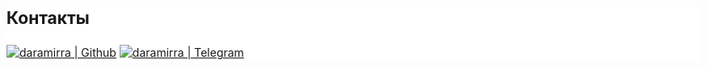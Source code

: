 </p>

## Контакты
[<img title="My Github" alt="daramirra | Github" width="30px" src="https://github.githubassets.com/favicons/favicon.svg">](https://github.com/daramirra)
[<img title="My Telegram" alt="daramirra | Telegram" width="30px" src="https://telegram.org/favicon.ico">](https://t.me/daramirra) 

